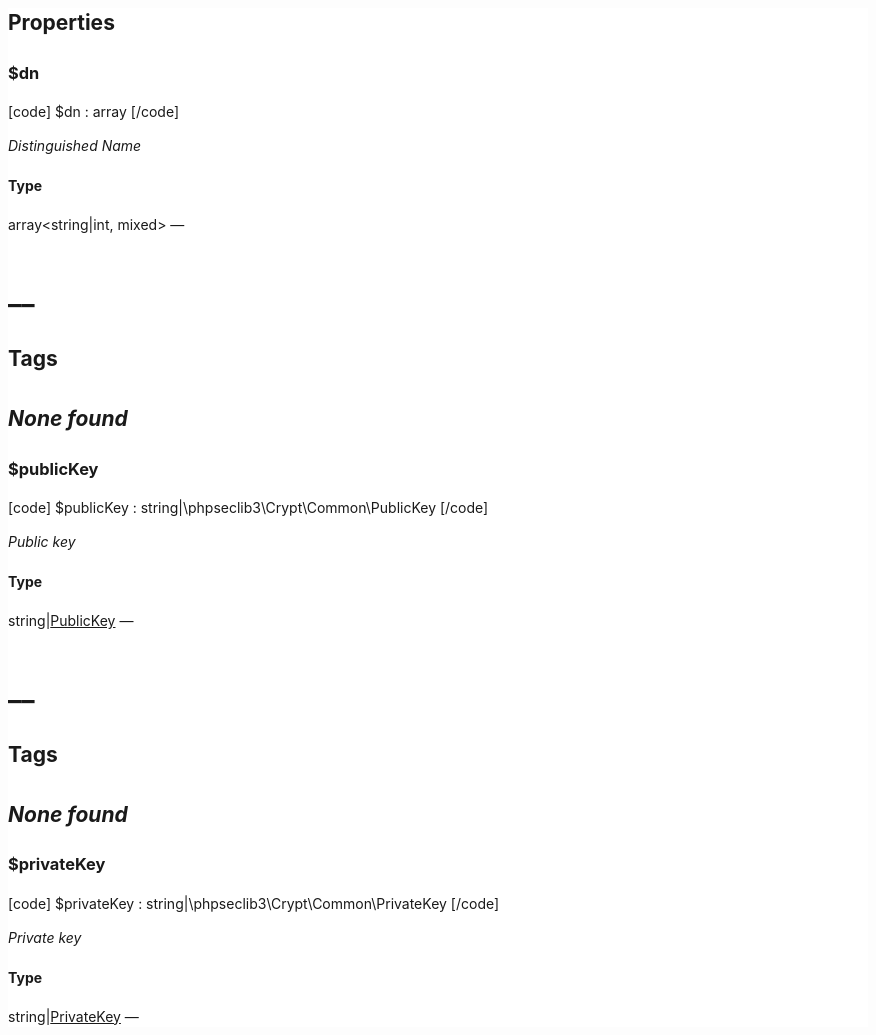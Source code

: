 ## Properties

### $dn
[code] 
    $dn : array
[/code]

_Distinguished Name_

#### Type

array<string|int, mixed> —

# __

## Tags

_None found_  
---  
  
### $publicKey
[code] 
    $publicKey : string|\phpseclib3\Crypt\Common\PublicKey
[/code]

_Public key_

#### Type

string|[PublicKey](classes/phpseclib3-Crypt-Common-PublicKey.md) —

# __

## Tags

_None found_  
---  
  
### $privateKey
[code] 
    $privateKey : string|\phpseclib3\Crypt\Common\PrivateKey
[/code]

_Private key_

#### Type

string|[PrivateKey](classes/phpseclib3-Crypt-Common-PrivateKey.md) —
